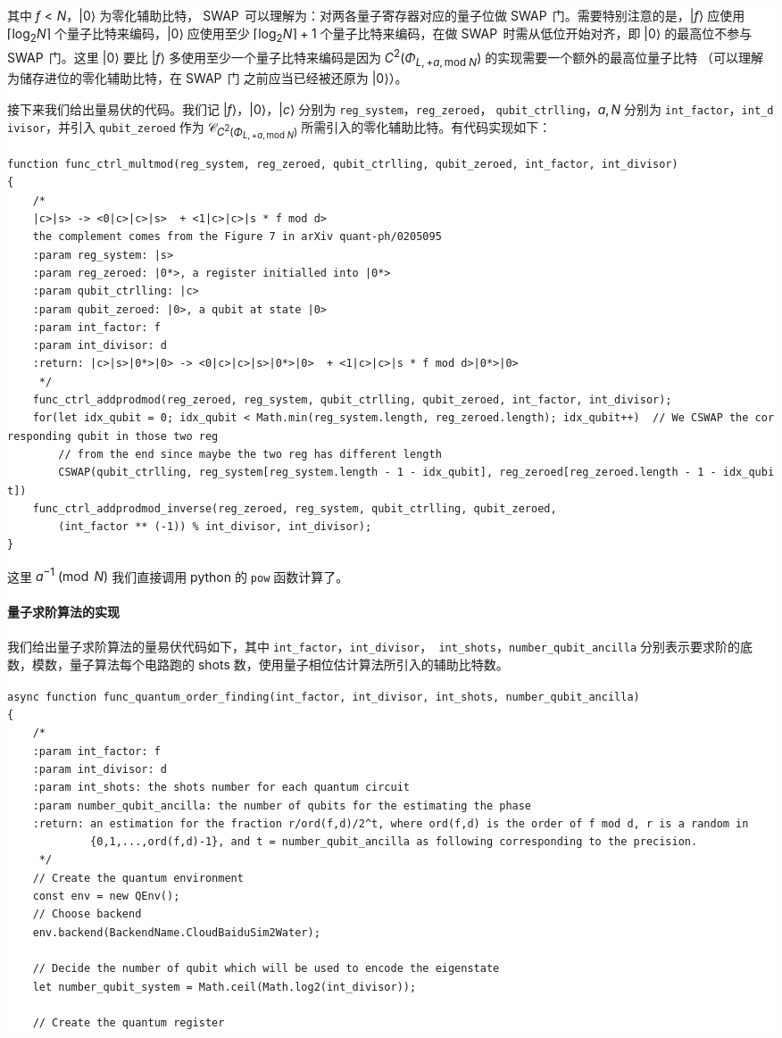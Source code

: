 其中 $f < N$，$|0\rangle$ 为零化辅助比特， $\operatorname{SWAP}$ 可以理解为：对两各量子寄存器对应的量子位做 $\operatorname{SWAP}$ 门。需要特别注意的是，$|f\rangle$ 应使用 $\lceil\log_2 N\rceil$ 个量子比特来编码，$|0\rangle$ 应使用至少 $\lceil\log_2 N\rceil+1$ 个量子比特来编码，在做 $\operatorname{SWAP}$ 时需从低位开始对齐，即 $|0\rangle$ 的最高位不参与 $\operatorname{SWAP}$ 门。这里 $|0\rangle$ 要比 $|f\rangle$ 多使用至少一个量子比特来编码是因为 $C^2(\Phi_{L,+a,\text{mod }N})$ 的实现需要一个额外的最高位量子比特 （可以理解为储存进位的零化辅助比特，在 $\operatorname{SWAP}$ 门 之前应当已经被还原为 $|0\rangle$）。

接下来我们给出量易伏的代码。我们记 $|f\rangle$，$|0\rangle$，$|c\rangle$ 分别为 ```reg_system```，```reg_zeroed```， ```qubit_ctrlling```，$a,N$ 分别为 ```int_factor```，```int_divisor```，并引入 ```qubit_zeroed``` 作为 $\mathcal C_{C^2(\Phi_{L,+a,\text{mod }N})}$ 所需引入的零化辅助比特。有代码实现如下：

```{.line-numbers}
function func_ctrl_multmod(reg_system, reg_zeroed, qubit_ctrlling, qubit_zeroed, int_factor, int_divisor)
{
    /*
    |c>|s> -> <0|c>|c>|s>  + <1|c>|c>|s * f mod d>
    the complement comes from the Figure 7 in arXiv quant-ph/0205095
    :param reg_system: |s>
    :param reg_zeroed: |0*>, a register initialled into |0*>
    :param qubit_ctrlling: |c>
    :param qubit_zeroed: |0>, a qubit at state |0>
    :param int_factor: f
    :param int_divisor: d
    :return: |c>|s>|0*>|0> -> <0|c>|c>|s>|0*>|0>  + <1|c>|c>|s * f mod d>|0*>|0>
     */
    func_ctrl_addprodmod(reg_zeroed, reg_system, qubit_ctrlling, qubit_zeroed, int_factor, int_divisor);
    for(let idx_qubit = 0; idx_qubit < Math.min(reg_system.length, reg_zeroed.length); idx_qubit++)  // We CSWAP the corresponding qubit in those two reg
        // from the end since maybe the two reg has different length
        CSWAP(qubit_ctrlling, reg_system[reg_system.length - 1 - idx_qubit], reg_zeroed[reg_zeroed.length - 1 - idx_qubit])
    func_ctrl_addprodmod_inverse(reg_zeroed, reg_system, qubit_ctrlling, qubit_zeroed,
        (int_factor ** (-1)) % int_divisor, int_divisor);
}
```

这里 $a^{-1}\pmod N$ 我们直接调用 python 的 ```pow``` 函数计算了。

#### 量子求阶算法的实现

我们给出量子求阶算法的量易伏代码如下，其中 ```int_factor```，```int_divisor```，``` int_shots```，```number_qubit_ancilla``` 分别表示要求阶的底数，模数，量子算法每个电路跑的 shots 数，使用量子相位估计算法所引入的辅助比特数。

```{.line-numbers}
async function func_quantum_order_finding(int_factor, int_divisor, int_shots, number_qubit_ancilla)
{
    /*
    :param int_factor: f
    :param int_divisor: d
    :param int_shots: the shots number for each quantum circuit
    :param number_qubit_ancilla: the number of qubits for the estimating the phase
    :return: an estimation for the fraction r/ord(f,d)/2^t, where ord(f,d) is the order of f mod d, r is a random in
             {0,1,...,ord(f,d)-1}, and t = number_qubit_ancilla as following corresponding to the precision.
     */
    // Create the quantum environment
    const env = new QEnv();
    // Choose backend
    env.backend(BackendName.CloudBaiduSim2Water);

    // Decide the number of qubit which will be used to encode the eigenstate
    let number_qubit_system = Math.ceil(Math.log2(int_divisor));

    // Create the quantum register
```